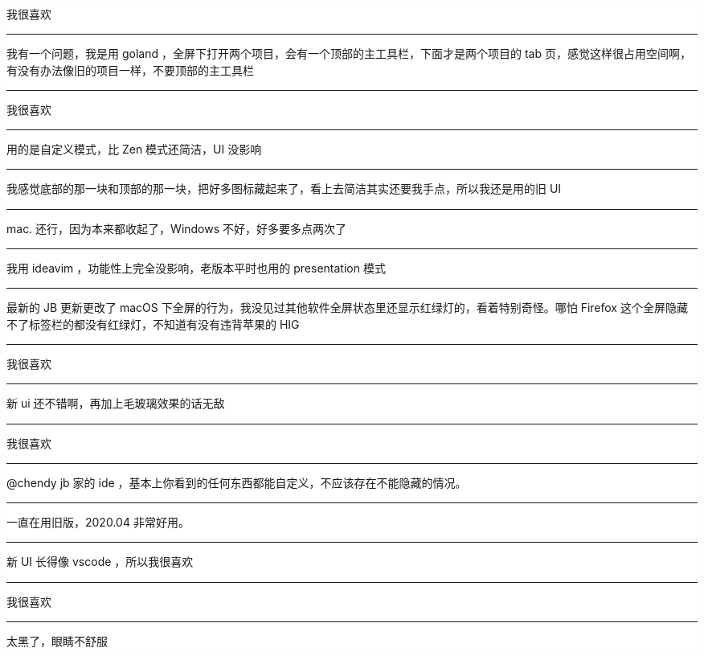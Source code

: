 我很喜欢

---------------------------------------------------

我有一个问题，我是用 goland ，全屏下打开两个项目，会有一个顶部的主工具栏，下面才是两个项目的 tab 页，感觉这样很占用空间啊，有没有办法像旧的项目一样，不要顶部的主工具栏

---------------------------------------------------

我很喜欢

---------------------------------------------------

用的是自定义模式，比 Zen 模式还简洁，UI 没影响

---------------------------------------------------

我感觉底部的那一块和顶部的那一块，把好多图标藏起来了，看上去简洁其实还要我手点，所以我还是用的旧 UI

---------------------------------------------------

mac. 还行，因为本来都收起了，Windows 不好，好多要多点两次了

---------------------------------------------------

我用 ideavim ，功能性上完全没影响，老版本平时也用的 presentation 模式

---------------------------------------------------

最新的 JB 更新更改了 macOS 下全屏的行为，我没见过其他软件全屏状态里还显示红绿灯的，看着特别奇怪。哪怕 Firefox 这个全屏隐藏不了标签栏的都没有红绿灯，不知道有没有违背苹果的 HIG

---------------------------------------------------

我很喜欢

---------------------------------------------------

新 ui 还不错啊，再加上毛玻璃效果的话无敌

---------------------------------------------------

我很喜欢

---------------------------------------------------

@chendy jb 家的 ide ，基本上你看到的任何东西都能自定义，不应该存在不能隐藏的情况。

---------------------------------------------------

一直在用旧版，2020.04 非常好用。

---------------------------------------------------

新 UI 长得像 vscode ，所以我很喜欢

---------------------------------------------------

我很喜欢

---------------------------------------------------

太黑了，眼睛不舒服
